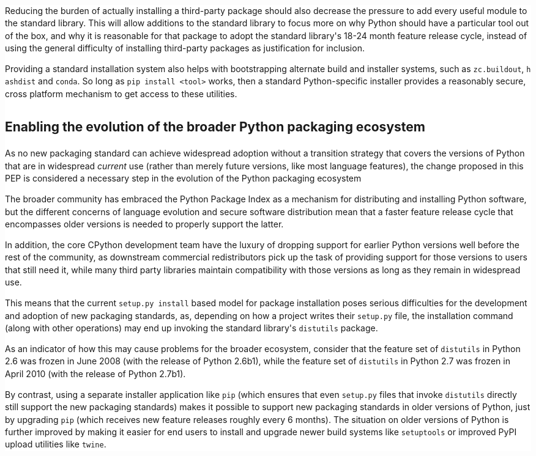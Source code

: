 Reducing the burden of actually installing a third-party package should
also decrease the pressure to add every useful module to the standard
library. This will allow additions to the standard library to focus more
on why Python should have a particular tool out of the box, and why it
is reasonable for that package to adopt the standard library's 18-24
month feature release cycle, instead of using the general difficulty of
installing third-party packages as justification for inclusion.

Providing a standard installation system also helps with bootstrapping
alternate build and installer systems, such as `zc.buildout`, `hashdist`
and `conda`. So long as `pip install <tool>` works, then a standard
Python-specific installer provides a reasonably secure, cross platform
mechanism to get access to these utilities.

Enabling the evolution of the broader Python packaging ecosystem
----------------------------------------------------------------

As no new packaging standard can achieve widespread adoption without a
transition strategy that covers the versions of Python that are in
widespread *current* use (rather than merely future versions, like most
language features), the change proposed in this PEP is considered a
necessary step in the evolution of the Python packaging ecosystem

The broader community has embraced the Python Package Index as a
mechanism for distributing and installing Python software, but the
different concerns of language evolution and secure software
distribution mean that a faster feature release cycle that encompasses
older versions is needed to properly support the latter.

In addition, the core CPython development team have the luxury of
dropping support for earlier Python versions well before the rest of the
community, as downstream commercial redistributors pick up the task of
providing support for those versions to users that still need it, while
many third party libraries maintain compatibility with those versions as
long as they remain in widespread use.

This means that the current `setup.py install` based model for package
installation poses serious difficulties for the development and adoption
of new packaging standards, as, depending on how a project writes their
`setup.py` file, the installation command (along with other operations)
may end up invoking the standard library's `distutils` package.

As an indicator of how this may cause problems for the broader
ecosystem, consider that the feature set of `distutils` in Python 2.6
was frozen in June 2008 (with the release of Python 2.6b1), while the
feature set of `distutils` in Python 2.7 was frozen in April 2010 (with
the release of Python 2.7b1).

By contrast, using a separate installer application like `pip` (which
ensures that even `setup.py` files that invoke `distutils` directly
still support the new packaging standards) makes it possible to support
new packaging standards in older versions of Python, just by upgrading
`pip` (which receives new feature releases roughly every 6 months). The
situation on older versions of Python is further improved by making it
easier for end users to install and upgrade newer build systems like
`setuptools` or improved PyPI upload utilities like `twine`.
